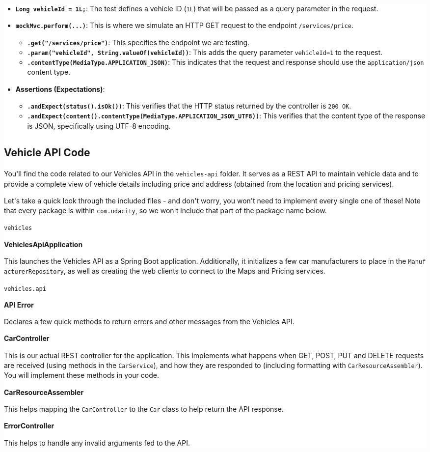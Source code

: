 - **`Long vehicleId = 1L;`**: The test defines a vehicle ID (`1L`) that will be passed as a query parameter in the request.

- **`mockMvc.perform(...)`**: This is where we simulate an HTTP GET request to the endpoint `/services/price`. 
    - **`.get("/services/price")`**: This specifies the endpoint we are testing.
    - **`.param("vehicleId", String.valueOf(vehicleId))`**: This adds the query parameter `vehicleId=1` to the request.
    - **`.contentType(MediaType.APPLICATION_JSON)`**: This indicates that the request and response should use the `application/json` content type.

- **Assertions (Expectations)**:
    - **`.andExpect(status().isOk())`**: This verifies that the HTTP status returned by the controller is `200 OK`.
    - **`.andExpect(content().contentType(MediaType.APPLICATION_JSON_UTF8))`**: This verifies that the content type of the response is JSON, specifically using UTF-8 encoding.



## Vehicle API Code


You'll find the code related to our Vehicles API in the `vehicles-api` folder. It serves as a REST API to maintain vehicle data and to provide a complete view of vehicle details including price and address (obtained from the location and pricing services).

Let's take a quick look through the included files - and don't worry, you won't need to implement every single one of these! Note that every package is within `com.udacity`, so we won't include that part of the package name below.

`vehicles`

**VehiclesApiApplication**

This launches the Vehicles API as a Spring Boot application. Additionally, it initializes a few car manufacturers to place in the `ManufacturerRepository`, as well as creating the web clients to connect to the Maps and Pricing services.

`vehicles.api`

**API Error**

Declares a few quick methods to return errors and other messages from the Vehicles API.


**CarController**

This is our actual REST controller for the application. This implements what happens when GET, POST, PUT and DELETE requests are received (using methods in the `CarService`), and how they are responded to (including formatting with `CarResourceAssembler`). You will implement these methods in your code.

**CarResourceAssembler**

This helps mapping the `CarController` to the `Car` class to help return the API response.

**ErrorController**

This helps to handle any invalid arguments fed to the API.
